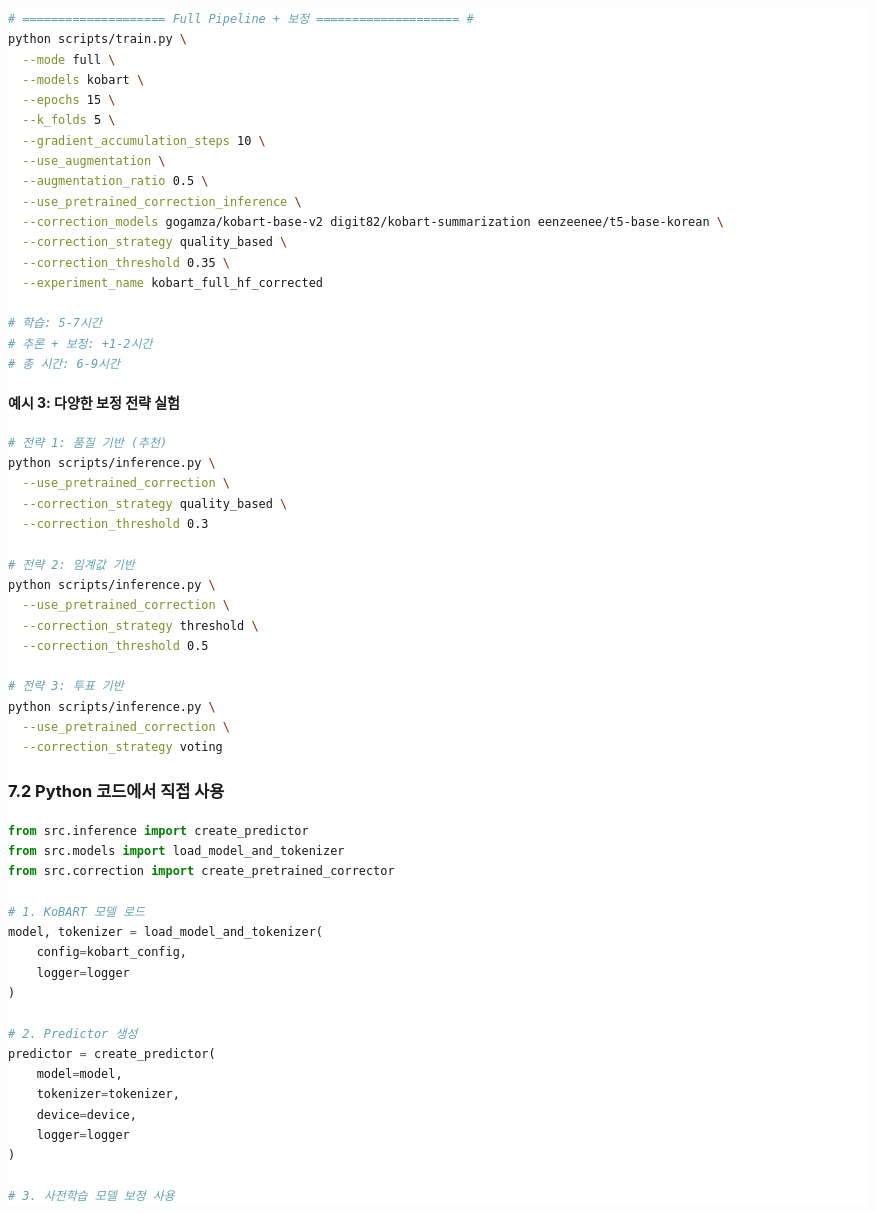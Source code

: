 ```bash
# ==================== Full Pipeline + 보정 ==================== #
python scripts/train.py \
  --mode full \
  --models kobart \
  --epochs 15 \
  --k_folds 5 \
  --gradient_accumulation_steps 10 \
  --use_augmentation \
  --augmentation_ratio 0.5 \
  --use_pretrained_correction_inference \
  --correction_models gogamza/kobart-base-v2 digit82/kobart-summarization eenzeenee/t5-base-korean \
  --correction_strategy quality_based \
  --correction_threshold 0.35 \
  --experiment_name kobart_full_hf_corrected

# 학습: 5-7시간
# 추론 + 보정: +1-2시간
# 총 시간: 6-9시간
```

#### 예시 3: 다양한 보정 전략 실험

```bash
# 전략 1: 품질 기반 (추천)
python scripts/inference.py \
  --use_pretrained_correction \
  --correction_strategy quality_based \
  --correction_threshold 0.3

# 전략 2: 임계값 기반
python scripts/inference.py \
  --use_pretrained_correction \
  --correction_strategy threshold \
  --correction_threshold 0.5

# 전략 3: 투표 기반
python scripts/inference.py \
  --use_pretrained_correction \
  --correction_strategy voting
```

### 7.2 Python 코드에서 직접 사용

```python
from src.inference import create_predictor
from src.models import load_model_and_tokenizer
from src.correction import create_pretrained_corrector

# 1. KoBART 모델 로드
model, tokenizer = load_model_and_tokenizer(
    config=kobart_config,
    logger=logger
)

# 2. Predictor 생성
predictor = create_predictor(
    model=model,
    tokenizer=tokenizer,
    device=device,
    logger=logger
)

# 3. 사전학습 모델 보정 사용
```